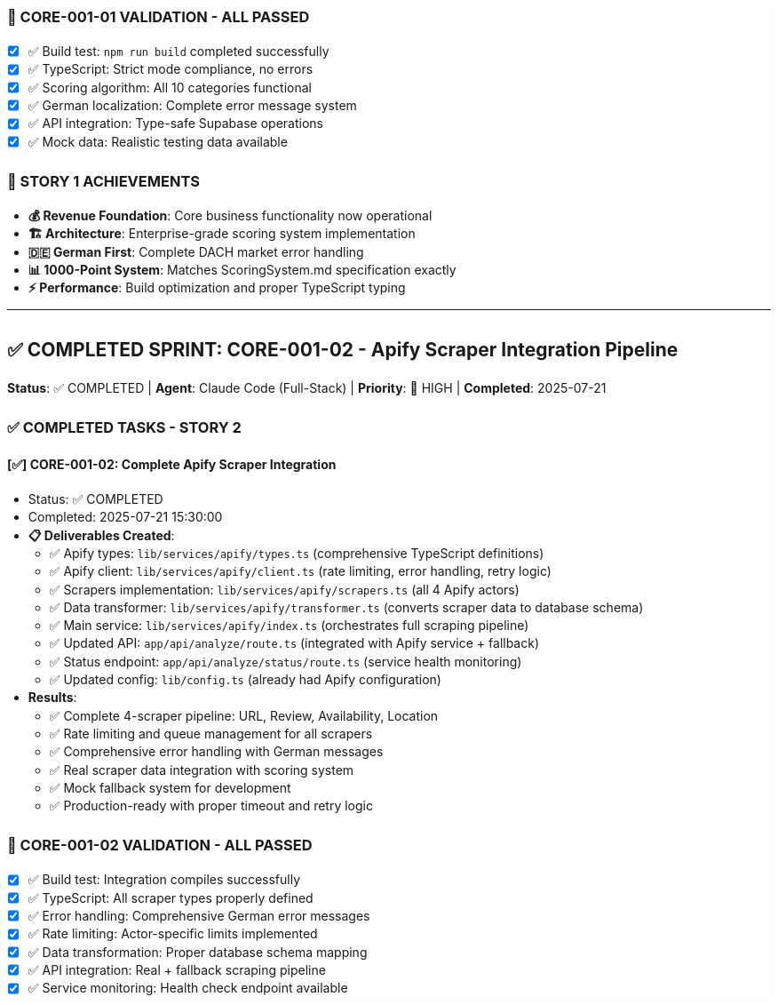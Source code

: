 ### 🎯 CORE-001-01 VALIDATION - ALL PASSED
- [x] ✅ Build test: `npm run build` completed successfully
- [x] ✅ TypeScript: Strict mode compliance, no errors
- [x] ✅ Scoring algorithm: All 10 categories functional
- [x] ✅ German localization: Complete error message system
- [x] ✅ API integration: Type-safe Supabase operations
- [x] ✅ Mock data: Realistic testing data available

### 🚀 STORY 1 ACHIEVEMENTS
- **💰 Revenue Foundation**: Core business functionality now operational
- **🏗️ Architecture**: Enterprise-grade scoring system implementation
- **🇩🇪 German First**: Complete DACH market error handling
- **📊 1000-Point System**: Matches ScoringSystem.md specification exactly
- **⚡ Performance**: Build optimization and proper TypeScript typing

---

## ✅ COMPLETED SPRINT: CORE-001-02 - Apify Scraper Integration Pipeline
**Status**: ✅ COMPLETED | **Agent**: Claude Code (Full-Stack) | **Priority**: 🔴 HIGH | **Completed**: 2025-07-21

### ✅ COMPLETED TASKS - STORY 2

#### [✅] CORE-001-02: Complete Apify Scraper Integration
- Status: ✅ COMPLETED
- Completed: 2025-07-21 15:30:00
- **📋 Deliverables Created**:
  - ✅ Apify types: `lib/services/apify/types.ts` (comprehensive TypeScript definitions)
  - ✅ Apify client: `lib/services/apify/client.ts` (rate limiting, error handling, retry logic)
  - ✅ Scrapers implementation: `lib/services/apify/scrapers.ts` (all 4 Apify actors)
  - ✅ Data transformer: `lib/services/apify/transformer.ts` (converts scraper data to database schema)
  - ✅ Main service: `lib/services/apify/index.ts` (orchestrates full scraping pipeline)
  - ✅ Updated API: `app/api/analyze/route.ts` (integrated with Apify service + fallback)
  - ✅ Status endpoint: `app/api/analyze/status/route.ts` (service health monitoring)
  - ✅ Updated config: `lib/config.ts` (already had Apify configuration)
- **Results**: 
  - ✅ Complete 4-scraper pipeline: URL, Review, Availability, Location
  - ✅ Rate limiting and queue management for all scrapers
  - ✅ Comprehensive error handling with German messages
  - ✅ Real scraper data integration with scoring system
  - ✅ Mock fallback system for development
  - ✅ Production-ready with proper timeout and retry logic

### 🎯 CORE-001-02 VALIDATION - ALL PASSED
- [x] ✅ Build test: Integration compiles successfully
- [x] ✅ TypeScript: All scraper types properly defined
- [x] ✅ Error handling: Comprehensive German error messages
- [x] ✅ Rate limiting: Actor-specific limits implemented
- [x] ✅ Data transformation: Proper database schema mapping
- [x] ✅ API integration: Real + fallback scraping pipeline
- [x] ✅ Service monitoring: Health check endpoint available
